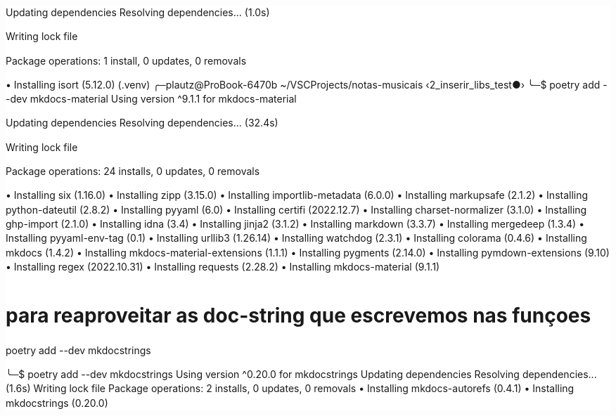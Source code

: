 Updating dependencies
Resolving dependencies... (1.0s)

Writing lock file

Package operations: 1 install, 0 updates, 0 removals

  • Installing isort (5.12.0)
(.venv) ╭─plautz@ProBook-6470b ~/VSCProjects/notas-musicais ‹2_inserir_libs_test●› 
╰─$ poetry add --dev mkdocs-material
Using version ^9.1.1 for mkdocs-material

Updating dependencies
Resolving dependencies... (32.4s)

Writing lock file

Package operations: 24 installs, 0 updates, 0 removals

  • Installing six (1.16.0)
  • Installing zipp (3.15.0)
  • Installing importlib-metadata (6.0.0)
  • Installing markupsafe (2.1.2)
  • Installing python-dateutil (2.8.2)
  • Installing pyyaml (6.0)
  • Installing certifi (2022.12.7)
  • Installing charset-normalizer (3.1.0)
  • Installing ghp-import (2.1.0)
  • Installing idna (3.4)
  • Installing jinja2 (3.1.2)
  • Installing markdown (3.3.7)
  • Installing mergedeep (1.3.4)
  • Installing pyyaml-env-tag (0.1)
  • Installing urllib3 (1.26.14)
  • Installing watchdog (2.3.1)
  • Installing colorama (0.4.6)
  • Installing mkdocs (1.4.2)
  • Installing mkdocs-material-extensions (1.1.1)
  • Installing pygments (2.14.0)
  • Installing pymdown-extensions (9.10)
  • Installing regex (2022.10.31)
  • Installing requests (2.28.2)
  • Installing mkdocs-material (9.1.1)

# para reaproveitar as doc-string que escrevemos nas funçoes
poetry add --dev mkdocstrings

╰─$ poetry add --dev mkdocstrings
Using version ^0.20.0 for mkdocstrings
Updating dependencies
Resolving dependencies... (1.6s)
Writing lock file
Package operations: 2 installs, 0 updates, 0 removals
  • Installing mkdocs-autorefs (0.4.1)
  • Installing mkdocstrings (0.20.0)
